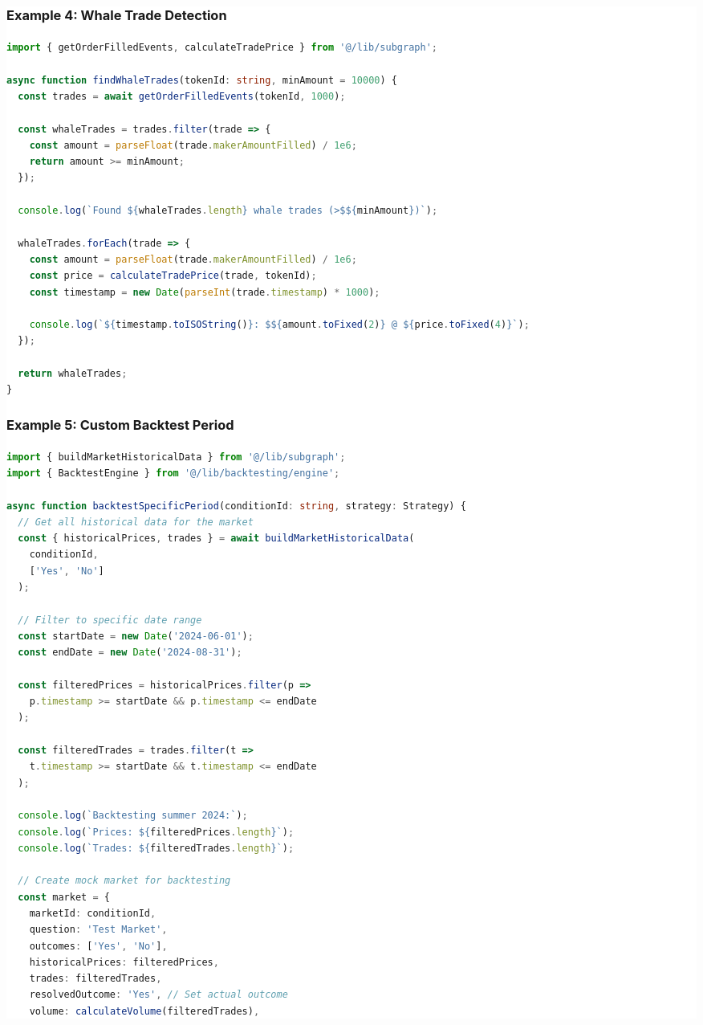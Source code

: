### Example 4: Whale Trade Detection
```typescript
import { getOrderFilledEvents, calculateTradePrice } from '@/lib/subgraph';

async function findWhaleTrades(tokenId: string, minAmount = 10000) {
  const trades = await getOrderFilledEvents(tokenId, 1000);

  const whaleTrades = trades.filter(trade => {
    const amount = parseFloat(trade.makerAmountFilled) / 1e6;
    return amount >= minAmount;
  });

  console.log(`Found ${whaleTrades.length} whale trades (>$${minAmount})`);

  whaleTrades.forEach(trade => {
    const amount = parseFloat(trade.makerAmountFilled) / 1e6;
    const price = calculateTradePrice(trade, tokenId);
    const timestamp = new Date(parseInt(trade.timestamp) * 1000);

    console.log(`${timestamp.toISOString()}: $${amount.toFixed(2)} @ ${price.toFixed(4)}`);
  });

  return whaleTrades;
}
```

### Example 5: Custom Backtest Period
```typescript
import { buildMarketHistoricalData } from '@/lib/subgraph';
import { BacktestEngine } from '@/lib/backtesting/engine';

async function backtestSpecificPeriod(conditionId: string, strategy: Strategy) {
  // Get all historical data for the market
  const { historicalPrices, trades } = await buildMarketHistoricalData(
    conditionId,
    ['Yes', 'No']
  );

  // Filter to specific date range
  const startDate = new Date('2024-06-01');
  const endDate = new Date('2024-08-31');

  const filteredPrices = historicalPrices.filter(p =>
    p.timestamp >= startDate && p.timestamp <= endDate
  );

  const filteredTrades = trades.filter(t =>
    t.timestamp >= startDate && t.timestamp <= endDate
  );

  console.log(`Backtesting summer 2024:`);
  console.log(`Prices: ${filteredPrices.length}`);
  console.log(`Trades: ${filteredTrades.length}`);

  // Create mock market for backtesting
  const market = {
    marketId: conditionId,
    question: 'Test Market',
    outcomes: ['Yes', 'No'],
    historicalPrices: filteredPrices,
    trades: filteredTrades,
    resolvedOutcome: 'Yes', // Set actual outcome
    volume: calculateVolume(filteredTrades),
```